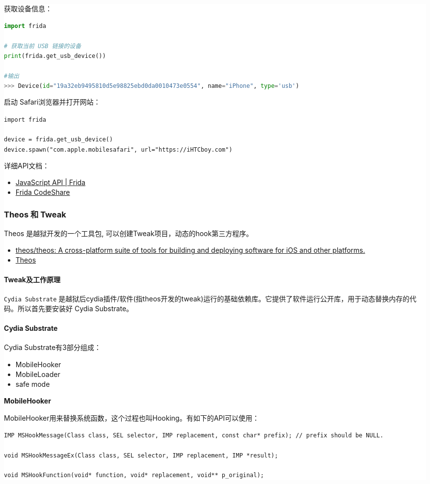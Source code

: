 
获取设备信息：
```python
import frida

# 获取当前 USB 链接的设备
print(frida.get_usb_device())

#输出
>>> Device(id="19a32eb9495810d5e98825ebd0da0010473e0554", name="iPhone", type='usb')
```


启动 Safari浏览器并打开网站：
```
import frida

device = frida.get_usb_device()
device.spawn("com.apple.mobilesafari", url="https://iHTCboy.com")
```


详细API文档：
- [JavaScript API | Frida](https://frida.re/docs/javascript-api/)
- [Frida CodeShare](https://codeshare.frida.re/browse)





### Theos 和 Tweak
Theos 是越狱开发的一个工具包, 可以创建Tweak项目，动态的hook第三方程序。

* [theos/theos: A cross-platform suite of tools for building and deploying software for iOS and other platforms.](https://github.com/theos/theos)
* [Theos](https://theos.dev/)

#### Tweak及工作原理
`Cydia Substrate` 是越狱后cydia插件/软件(指theos开发的tweak)运行的基础依赖库。它提供了软件运行公开库，用于动态替换内存的代码。所以首先要安装好 Cydia Substrate。

#### Cydia Substrate
Cydia Substrate有3部分组成：
* MobileHooker
* MobileLoader
* safe mode

**MobileHooker**

MobileHooker用来替换系统函数，这个过程也叫Hooking。有如下的API可以使用：

```objc
IMP MSHookMessage(Class class, SEL selector, IMP replacement, const char* prefix); // prefix should be NULL.

void MSHookMessageEx(Class class, SEL selector, IMP replacement, IMP *result);

void MSHookFunction(void* function, void* replacement, void** p_original);
```

